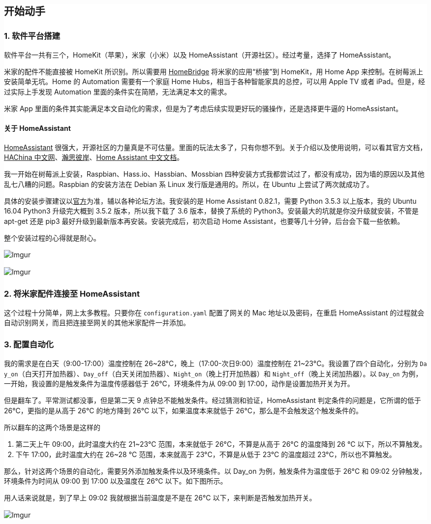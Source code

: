 ## 开始动手

### 1. 软件平台搭建

软件平台一共有三个，HomeKit（苹果），米家（小米）以及 HomeAssistant（开源社区）。经过考量，选择了 HomeAssistant。

米家的配件不能直接被 HomeKit 所识别。所以需要用 [HomeBridge](https://github.com/nfarina/homebridge) 将米家的应用“桥接”到 HomeKit，用 Home App 来控制。在树莓派上安装简单无坑。Home 的 Automation 需要有一个家庭 Home Hubs，相当于各种智能家具的总控，可以用 Apple TV 或者 iPad。但是，经过实际上手发现 Automation 里面的条件实在简陋，无法满足本文的需求。

米家 App 里面的条件其实能满足本文自动化的需求，但是为了考虑后续实现更好玩的骚操作，还是选择更牛逼的 HomeAssistant。

#### 关于 HomeAssistant

[HomeAssistant](https://www.home-assistant.io) 很强大，开源社区的力量真是不可估量。里面的玩法太多了，只有你想不到。关于介绍以及使用说明，可以看其官方文档，[HAChina 中文网](https://www.hachina.io/docs/321.html)、[瀚思彼岸](https://bbs.hassbian.com/forum.php)、[Home Assistant 中文文档](https://home-assistant.cc)。

我一开始在树莓派上安装，Raspbian、Hass.io、Hassbian、Mossbian 四种安装方式我都尝试过了，都没有成功，因为墙的原因以及其他乱七八糟的问题。Raspbian 的安装方法在 Debian 系 Linux 发行版是通用的。所以，在 Ubuntu 上尝试了两次就成功了。

具体的安装步骤建议以[官方](https://www.home-assistant.io/docs/installation/virtualenv/)为准，辅以各种论坛方法。我安装的是 Home Assistant 0.82.1，需要 Python 3.5.3 以上版本，我的 Ubuntu 16.04 Python3 升级完大概到 3.5.2 版本，所以我下载了 3.6 版本，替换了系统的 Python3。安装最大的坑就是你没升级就安装，不管是 apt-get 还是 pip3 最好升级到最新版本再安装。安装完成后，初次启动 Home Assistant，也要等几十分钟，后台会下载一些依赖。

整个安装过程的心得就是耐心。

![Imgur](https://i.imgur.com/O7M2GJm.jpg)

![Imgur](https://i.imgur.com/DLvorPN.jpg)

### 2. 将米家配件连接至 HomeAssistant

这个过程十分简单，网上太多教程。只要你在 `configuration.yaml` 配置了网关的 Mac 地址以及密码，在重启 HomeAssistant 的过程就会自动识别网关，而且把连接至网关的其他米家配件一并添加。

### 3. 配置自动化

我的需求是在白天（9:00-17:00）温度控制在 26~28°C，晚上（17:00-次日9:00）温度控制在 21~23°C。我设置了四个自动化，分别为 `Day_on`（白天打开加热器）、`Day_off`（白天关闭加热器）、`Night_on`（晚上打开加热器）和 `Night_off`（晚上关闭加热器）。以 `Day_on` 为例，一开始，我设置的是触发条件为温度传感器低于 26°C，环境条件为从 09:00 到 17:00，动作是设置加热开关为开。

但是翻车了。平常测试都没事，但是第二天 9 点钟总不能触发条件。经过猜测和验证，HomeAssistant 判定条件的问题是，它所谓的低于 26°C，更指的是从高于 26°C 的地方降到 26°C 以下，如果温度本来就低于 26°C，那么是不会触发这个触发条件的。

所以翻车的这两个场景是这样的

1. 第二天上午 09:00，此时温度大约在 21~23°C 范围，本来就低于 26°C，不算是从高于 26°C 的温度降到 26 °C 以下，所以不算触发。
2. 下午 17:00，此时温度大约在 26~28 °C 范围，本来就高于 23°C，不算是从低于 23°C 的温度超过 23°C，所以也不算触发。

那么，针对这两个场景的自动化，需要另外添加触发条件以及环境条件。以 Day_on 为例，触发条件为温度低于 26°C 和 09:02 分钟触发，环境条件为时间从 09:00 到 17:00 以及温度在 26°C 以下。如下图所示。

用人话来说就是，到了早上 09:02 我就根据当前温度是不是在 26°C 以下，来判断是否触发加热开关。

![Imgur](https://i.imgur.com/tLANsBk.png)
